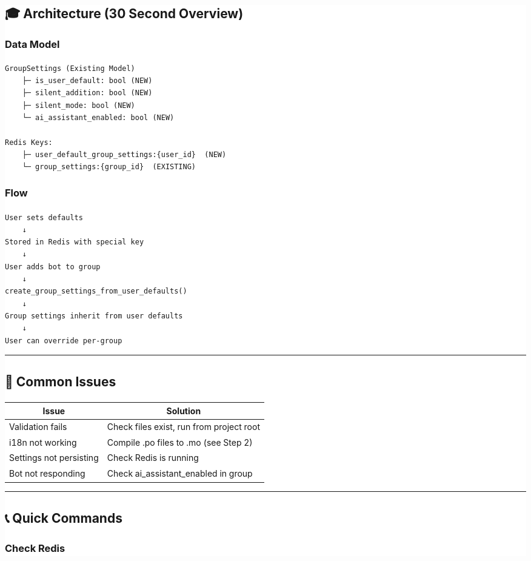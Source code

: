
## 🎓 Architecture (30 Second Overview)

### **Data Model**

```
GroupSettings (Existing Model)
    ├─ is_user_default: bool (NEW)
    ├─ silent_addition: bool (NEW)
    ├─ silent_mode: bool (NEW)
    └─ ai_assistant_enabled: bool (NEW)

Redis Keys:
    ├─ user_default_group_settings:{user_id}  (NEW)
    └─ group_settings:{group_id}  (EXISTING)
```

### **Flow**

```
User sets defaults
    ↓
Stored in Redis with special key
    ↓
User adds bot to group
    ↓
create_group_settings_from_user_defaults()
    ↓
Group settings inherit from user defaults
    ↓
User can override per-group
```

---

## 🐛 Common Issues

| Issue | Solution |
|-------|----------|
| Validation fails | Check files exist, run from project root |
| i18n not working | Compile .po files to .mo (see Step 2) |
| Settings not persisting | Check Redis is running |
| Bot not responding | Check ai_assistant_enabled in group |

---

## 📞 Quick Commands

### **Check Redis**
